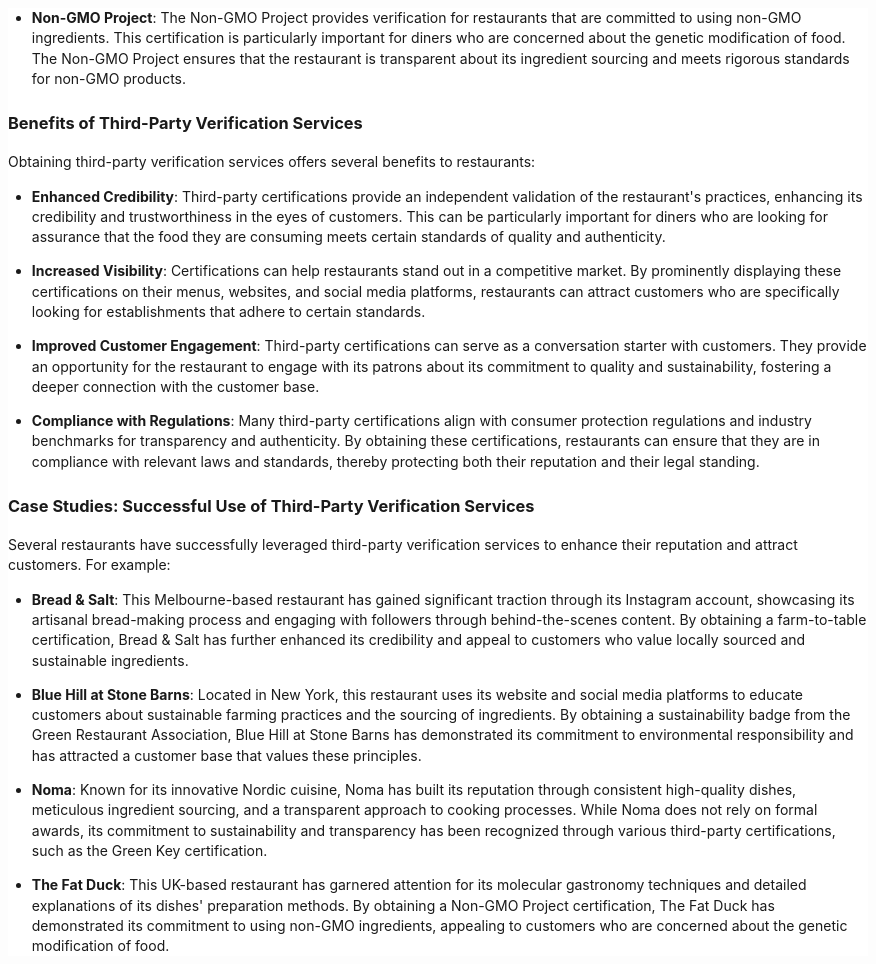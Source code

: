 - **Non-GMO Project**: The Non-GMO Project provides verification for restaurants that are committed to using non-GMO ingredients. This certification is particularly important for diners who are concerned about the genetic modification of food. The Non-GMO Project ensures that the restaurant is transparent about its ingredient sourcing and meets rigorous standards for non-GMO products.

### Benefits of Third-Party Verification Services

Obtaining third-party verification services offers several benefits to restaurants:

- **Enhanced Credibility**: Third-party certifications provide an independent validation of the restaurant's practices, enhancing its credibility and trustworthiness in the eyes of customers. This can be particularly important for diners who are looking for assurance that the food they are consuming meets certain standards of quality and authenticity.

- **Increased Visibility**: Certifications can help restaurants stand out in a competitive market. By prominently displaying these certifications on their menus, websites, and social media platforms, restaurants can attract customers who are specifically looking for establishments that adhere to certain standards.

- **Improved Customer Engagement**: Third-party certifications can serve as a conversation starter with customers. They provide an opportunity for the restaurant to engage with its patrons about its commitment to quality and sustainability, fostering a deeper connection with the customer base.

- **Compliance with Regulations**: Many third-party certifications align with consumer protection regulations and industry benchmarks for transparency and authenticity. By obtaining these certifications, restaurants can ensure that they are in compliance with relevant laws and standards, thereby protecting both their reputation and their legal standing.

### Case Studies: Successful Use of Third-Party Verification Services

Several restaurants have successfully leveraged third-party verification services to enhance their reputation and attract customers. For example:

- **Bread & Salt**: This Melbourne-based restaurant has gained significant traction through its Instagram account, showcasing its artisanal bread-making process and engaging with followers through behind-the-scenes content. By obtaining a farm-to-table certification, Bread & Salt has further enhanced its credibility and appeal to customers who value locally sourced and sustainable ingredients.

- **Blue Hill at Stone Barns**: Located in New York, this restaurant uses its website and social media platforms to educate customers about sustainable farming practices and the sourcing of ingredients. By obtaining a sustainability badge from the Green Restaurant Association, Blue Hill at Stone Barns has demonstrated its commitment to environmental responsibility and has attracted a customer base that values these principles.

- **Noma**: Known for its innovative Nordic cuisine, Noma has built its reputation through consistent high-quality dishes, meticulous ingredient sourcing, and a transparent approach to cooking processes. While Noma does not rely on formal awards, its commitment to sustainability and transparency has been recognized through various third-party certifications, such as the Green Key certification.

- **The Fat Duck**: This UK-based restaurant has garnered attention for its molecular gastronomy techniques and detailed explanations of its dishes' preparation methods. By obtaining a Non-GMO Project certification, The Fat Duck has demonstrated its commitment to using non-GMO ingredients, appealing to customers who are concerned about the genetic modification of food.

